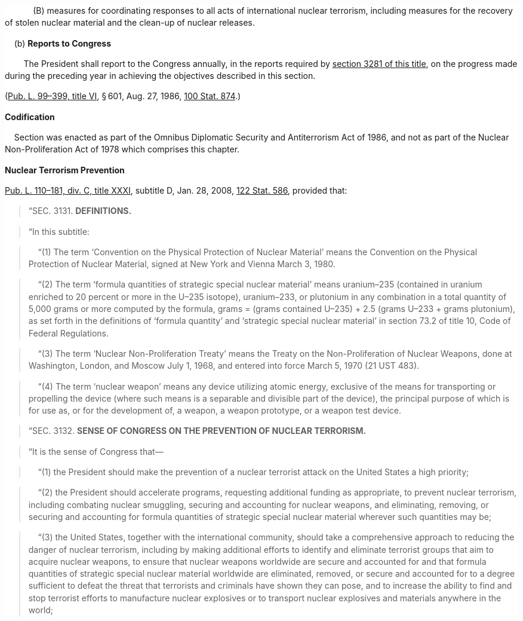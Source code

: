             (B) measures for coordinating responses to all acts of international nuclear terrorism, including measures for the recovery of stolen nuclear material and the clean-up of nuclear releases.

    (b) __Reports to Congress__ 

        The President shall report to the Congress annually, in the reports required by [section 3281 of this title][/us/usc/t22/s3281], on the progress made during the preceding year in achieving the objectives described in this section.

([Pub. L. 99–399, title VI][/us/pl/99/399/tVI], § 601, Aug. 27, 1986, [100 Stat. 874][/us/stat/100/874].)

 __Codification__ 

    Section was enacted as part of the Omnibus Diplomatic Security and Antiterrorism Act of 1986, and not as part of the Nuclear Non-Proliferation Act of 1978 which comprises this chapter.

 __Nuclear Terrorism Prevention__ 

[Pub. L. 110–181, div. C, title XXXI][/us/pl/110/181/dC/tXXXI], subtitle D, Jan. 28, 2008, [122 Stat. 586][/us/stat/122/586], provided that:

> “SEC. 3131. __DEFINITIONS.__ 

> “In this subtitle:

>     “(1) The term ‘Convention on the Physical Protection of Nuclear Material’ means the Convention on the Physical Protection of Nuclear Material, signed at New York and Vienna March 3, 1980.

>     “(2) The term ‘formula quantities of strategic special nuclear material’ means uranium–235 (contained in uranium enriched to 20 percent or more in the U–235 isotope), uranium–233, or plutonium in any combination in a total quantity of 5,000 grams or more computed by the formula, grams = (grams contained U–235) + 2.5 (grams U–233 + grams plutonium), as set forth in the definitions of ‘formula quantity’ and ‘strategic special nuclear material’ in section 73.2 of title 10, Code of Federal Regulations.

>     “(3) The term ‘Nuclear Non-Proliferation Treaty’ means the Treaty on the Non-Proliferation of Nuclear Weapons, done at Washington, London, and Moscow July 1, 1968, and entered into force March 5, 1970 (21 UST 483).

>     “(4) The term ‘nuclear weapon’ means any device utilizing atomic energy, exclusive of the means for transporting or propelling the device (where such means is a separable and divisible part of the device), the principal purpose of which is for use as, or for the development of, a weapon, a weapon prototype, or a weapon test device.

> “SEC. 3132. __SENSE OF CONGRESS ON THE PREVENTION OF NUCLEAR TERRORISM.__ 

> “It is the sense of Congress that—

>     “(1) the President should make the prevention of a nuclear terrorist attack on the United States a high priority;

>     “(2) the President should accelerate programs, requesting additional funding as appropriate, to prevent nuclear terrorism, including combating nuclear smuggling, securing and accounting for nuclear weapons, and eliminating, removing, or securing and accounting for formula quantities of strategic special nuclear material wherever such quantities may be;

>     “(3) the United States, together with the international community, should take a comprehensive approach to reducing the danger of nuclear terrorism, including by making additional efforts to identify and eliminate terrorist groups that aim to acquire nuclear weapons, to ensure that nuclear weapons worldwide are secure and accounted for and that formula quantities of strategic special nuclear material worldwide are eliminated, removed, or secure and accounted for to a degree sufficient to defeat the threat that terrorists and criminals have shown they can pose, and to increase the ability to find and stop terrorist efforts to manufacture nuclear explosives or to transport nuclear explosives and materials anywhere in the world;


[/us/usc/t22/s3281]: https://publicdocs.github.io/go/links?ns=uslm&ref=%2Fus%2Fusc%2Ft22%2Fs3281
[/us/pl/99/399/tVI]: https://publicdocs.github.io/go/links?ns=uslm&ref=%2Fus%2Fpl%2F99%2F399%2FtVI
[/us/stat/100/874]: https://publicdocs.github.io/go/links?ns=uslm&ref=%2Fus%2Fstat%2F100%2F874
[/us/pl/110/181/dC/tXXXI]: https://publicdocs.github.io/go/links?ns=uslm&ref=%2Fus%2Fpl%2F110%2F181%2FdC%2FtXXXI
[/us/stat/122/586]: https://publicdocs.github.io/go/links?ns=uslm&ref=%2Fus%2Fstat%2F122%2F586
[/us/usc/t50/s2569/b]: https://publicdocs.github.io/go/links?ns=uslm&ref=%2Fus%2Fusc%2Ft50%2Fs2569%2Fb
[/us/pl/110/181/s3134]: https://publicdocs.github.io/go/links?ns=uslm&ref=%2Fus%2Fpl%2F110%2F181%2Fs3134